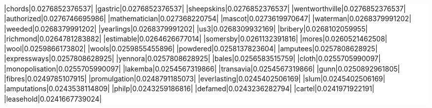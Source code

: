 |chords|0.0276852376537|
|gastric|0.0276852376537|
|sheepskins|0.0276852376537|
|wentworthville|0.0276852376537|
|authorized|0.0276746695986|
|mathematician|0.027368220754|
|mascot|0.0273619970647|
|waterman|0.0268379991202|
|weeded|0.0268379991202|
|yearlings|0.0268379991202|
|us3|0.0268309932169|
|bribery|0.0268102059955|
|richmond|0.0264781283882|
|estimable|0.0264626677014|
|somersby|0.0261132391816|
|mores|0.0260521462508|
|wool|0.0259866173802|
|wools|0.0259855455896|
|powdered|0.0258137823604|
|amputees|0.0257808628925|
|expressways|0.0257808628925|
|yennora|0.0257808628925|
|bales|0.0256583515759|
|cloth|0.0255705990097|
|monopolisation|0.0255705990097|
|lakemba|0.0254567319866|
|transavia|0.0254567319866|
|gunn|0.0250892961805|
|fibres|0.0249785107915|
|promulgation|0.0248791185073|
|everlasting|0.0245402506169|
|slum|0.0245402506169|
|amputations|0.0243538114809|
|philp|0.0243259186816|
|defamed|0.0243236282794|
|cartel|0.0241971922191|
|leasehold|0.0241667739024|